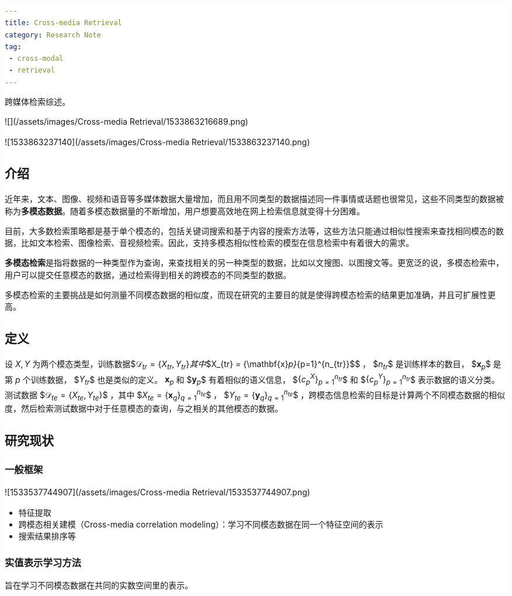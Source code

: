 ```yaml
---
title: Cross-media Retrieval
category: Research Note
tag: 
 - cross-modal
 - retrieval
---
```


跨媒体检索综述。

![](/assets/images/Cross-media Retrieval/1533863216689.png)

![1533863237140](/assets/images/Cross-media Retrieval/1533863237140.png)


## 介绍

近年来，文本、图像、视频和语音等多媒体数据大量增加，而且用不同类型的数据描述同一件事情或话题也很常见，这些不同类型的数据被称为**多模态数据**。随着多模态数据量的不断增加，用户想要高效地在网上检索信息就变得十分困难。

目前，大多数检索策略都是基于单个模态的，包括关键词搜索和基于内容的搜索方法等，这些方法只能通过相似性搜索来查找相同模态的数据，比如文本检索、图像检索、音视频检索。因此，支持多模态相似性检索的模型在信息检索中有着很大的需求。

**多模态检索**是指将数据的一种类型作为查询，来查找相关的另一种类型的数据，比如以文搜图、以图搜文等。更宽泛的说，多模态检索中，用户可以提交任意模态的数据，通过检索得到相关的跨模态的不同类型的数据。

多模态检索的主要挑战是如何测量不同模态数据的相似度，而现在研究的主要目的就是使得跨模态检索的结果更加准确，并且可扩展性更高。

## 定义

设 $X,Y$ 为两个模态类型，训练数据\$$\mathcal{D}_{tr} = \{X_{tr}, Y_{tr}\}$$其中 \$$X_{tr} = \{\mathbf{x}_p\}_{p=1}^{n_{tr}}$$ ， \$$n_{tr}$$ 是训练样本的数目， \$$\mathbf{x}_p$$ 是第 $p$ 个训练数据， \$$Y_{tr}$$ 也是类似的定义。 $\mathbf{x}_p$ 和 \$$\mathbf{y}_p$$ 有着相似的语义信息， \$$\{c_p^X\}_{p=1}^{n_{tr}}$$ 和 \$$\{c_p^Y\}_{p=1}^{n_{tr}}$$ 表示数据的语义分类。测试数据 \$$\mathcal{D}_{te} = \{X_{te}, Y_{te}\}$$ ，其中 \$$X_{te} = \{\mathbf{x}_q\}_{q=1}^{n_{te}}$$ ， \$$Y_{te} = \{\mathbf{y}_q\}_{q=1}^{n_{te}}$$ ，跨模态信息检索的目标是计算两个不同模态数据的相似度，然后检索测试数据中对于任意模态的查询，与之相关的其他模态的数据。

## 研究现状

### 一般框架

![1533537744907](/assets/images/Cross-media Retrieval/1533537744907.png)

* 特征提取
* 跨模态相关建模（Cross-media correlation modeling）：学习不同模态数据在同一个特征空间的表示
* 搜索结果排序等

### 实值表示学习方法

旨在学习不同模态数据在共同的实数空间里的表示。
